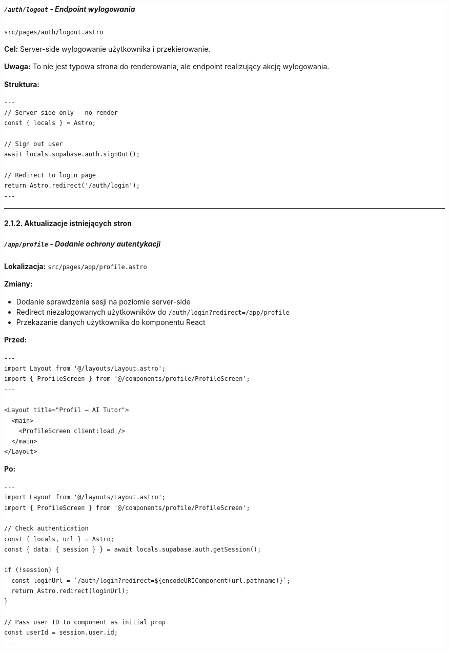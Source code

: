 
##### `/auth/logout` - Endpoint wylogowania
```
src/pages/auth/logout.astro
```

**Cel:** Server-side wylogowanie użytkownika i przekierowanie.

**Uwaga:** To nie jest typowa strona do renderowania, ale endpoint realizujący akcję wylogowania.

**Struktura:**
```astro
---
// Server-side only - no render
const { locals } = Astro;

// Sign out user
await locals.supabase.auth.signOut();

// Redirect to login page
return Astro.redirect('/auth/login');
---
```

---

#### 2.1.2. Aktualizacje istniejących stron

##### `/app/profile` - Dodanie ochrony autentykacji
**Lokalizacja:** `src/pages/app/profile.astro`

**Zmiany:**
- Dodanie sprawdzenia sesji na poziomie server-side
- Redirect niezalogowanych użytkowników do `/auth/login?redirect=/app/profile`
- Przekazanie danych użytkownika do komponentu React

**Przed:**
```astro
---
import Layout from '@/layouts/Layout.astro';
import { ProfileScreen } from '@/components/profile/ProfileScreen';
---

<Layout title="Profil — AI Tutor">
  <main>
    <ProfileScreen client:load />
  </main>
</Layout>
```

**Po:**
```astro
---
import Layout from '@/layouts/Layout.astro';
import { ProfileScreen } from '@/components/profile/ProfileScreen';

// Check authentication
const { locals, url } = Astro;
const { data: { session } } = await locals.supabase.auth.getSession();

if (!session) {
  const loginUrl = `/auth/login?redirect=${encodeURIComponent(url.pathname)}`;
  return Astro.redirect(loginUrl);
}

// Pass user ID to component as initial prop
const userId = session.user.id;
---
```